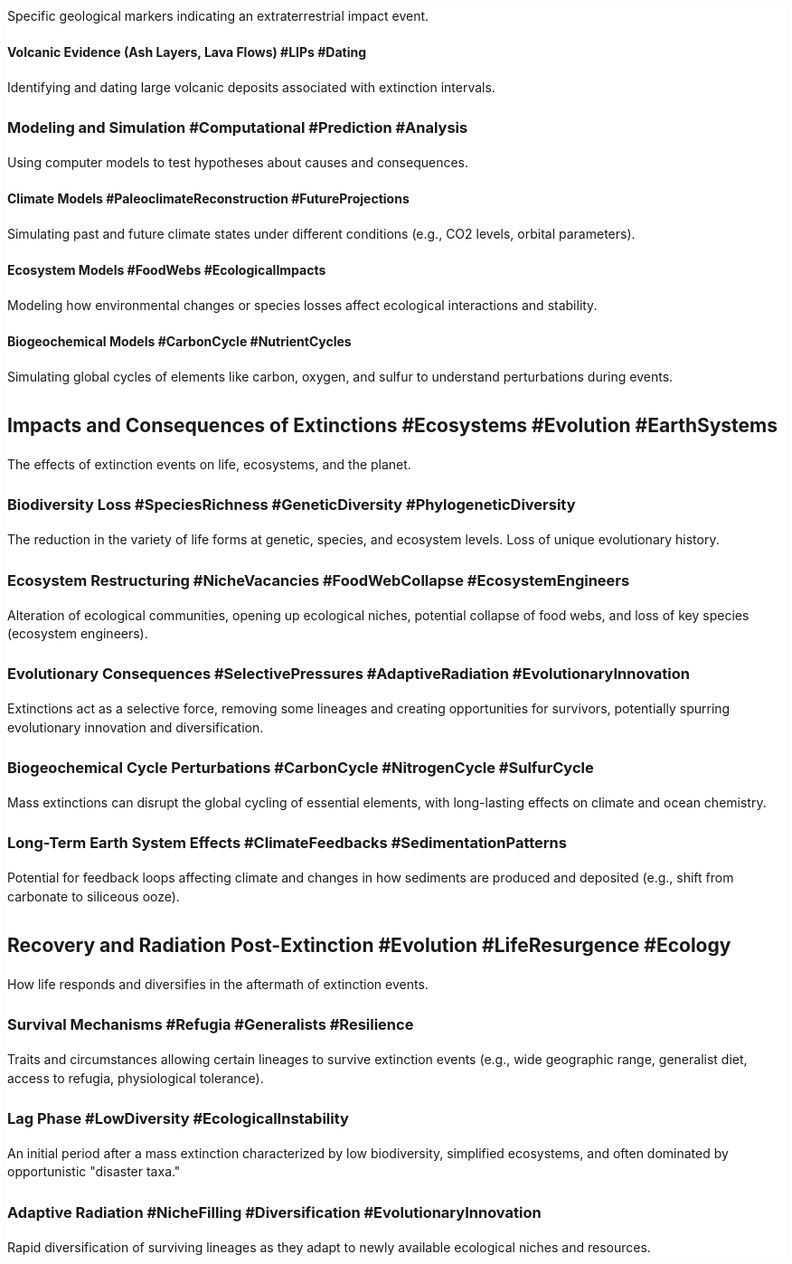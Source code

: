 Specific geological markers indicating an extraterrestrial impact event.
#### Volcanic Evidence (Ash Layers, Lava Flows) #LIPs #Dating
Identifying and dating large volcanic deposits associated with extinction intervals.
### Modeling and Simulation #Computational #Prediction #Analysis
Using computer models to test hypotheses about causes and consequences.
#### Climate Models #PaleoclimateReconstruction #FutureProjections
Simulating past and future climate states under different conditions (e.g., CO2 levels, orbital parameters).
#### Ecosystem Models #FoodWebs #EcologicalImpacts
Modeling how environmental changes or species losses affect ecological interactions and stability.
#### Biogeochemical Models #CarbonCycle #NutrientCycles
Simulating global cycles of elements like carbon, oxygen, and sulfur to understand perturbations during events.

## Impacts and Consequences of Extinctions #Ecosystems #Evolution #EarthSystems
The effects of extinction events on life, ecosystems, and the planet.
### Biodiversity Loss #SpeciesRichness #GeneticDiversity #PhylogeneticDiversity
The reduction in the variety of life forms at genetic, species, and ecosystem levels. Loss of unique evolutionary history.
### Ecosystem Restructuring #NicheVacancies #FoodWebCollapse #EcosystemEngineers
Alteration of ecological communities, opening up ecological niches, potential collapse of food webs, and loss of key species (ecosystem engineers).
### Evolutionary Consequences #SelectivePressures #AdaptiveRadiation #EvolutionaryInnovation
Extinctions act as a selective force, removing some lineages and creating opportunities for survivors, potentially spurring evolutionary innovation and diversification.
### Biogeochemical Cycle Perturbations #CarbonCycle #NitrogenCycle #SulfurCycle
Mass extinctions can disrupt the global cycling of essential elements, with long-lasting effects on climate and ocean chemistry.
### Long-Term Earth System Effects #ClimateFeedbacks #SedimentationPatterns
Potential for feedback loops affecting climate and changes in how sediments are produced and deposited (e.g., shift from carbonate to siliceous ooze).

## Recovery and Radiation Post-Extinction #Evolution #LifeResurgence #Ecology
How life responds and diversifies in the aftermath of extinction events.
### Survival Mechanisms #Refugia #Generalists #Resilience
Traits and circumstances allowing certain lineages to survive extinction events (e.g., wide geographic range, generalist diet, access to refugia, physiological tolerance).
### Lag Phase #LowDiversity #EcologicalInstability
An initial period after a mass extinction characterized by low biodiversity, simplified ecosystems, and often dominated by opportunistic "disaster taxa."
### Adaptive Radiation #NicheFilling #Diversification #EvolutionaryInnovation
Rapid diversification of surviving lineages as they adapt to newly available ecological niches and resources.